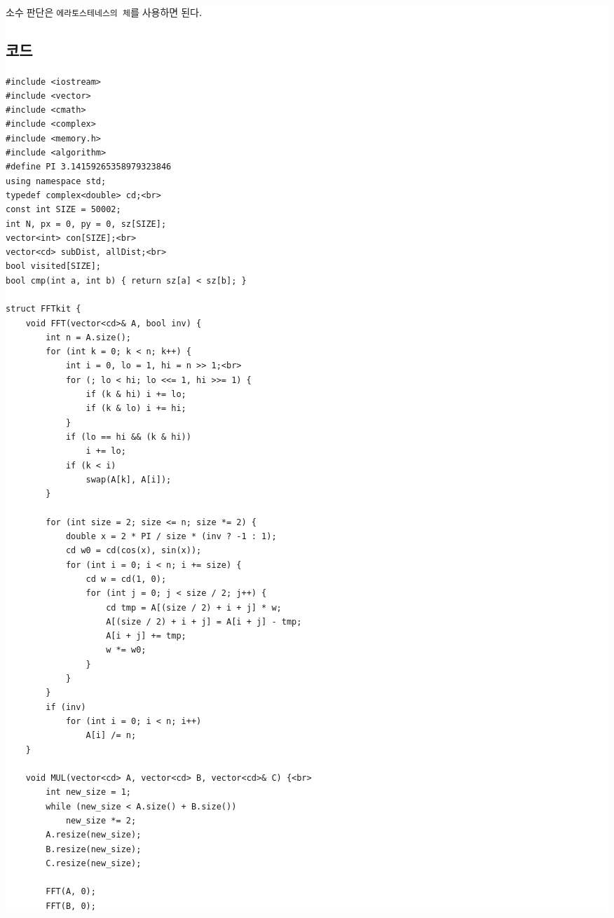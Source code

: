 소수 판단은 `에라토스테네스의 체`를 사용하면 된다.

## 코드
```
#include <iostream>
#include <vector>
#include <cmath>
#include <complex>
#include <memory.h>
#include <algorithm>
#define PI 3.14159265358979323846
using namespace std;
typedef complex<double> cd;<br>
const int SIZE = 50002;
int N, px = 0, py = 0, sz[SIZE];
vector<int> con[SIZE];<br>
vector<cd> subDist, allDist;<br>
bool visited[SIZE];
bool cmp(int a, int b) { return sz[a] < sz[b]; }

struct FFTkit {
	void FFT(vector<cd>& A, bool inv) {
		int n = A.size();
		for (int k = 0; k < n; k++) {
			int i = 0, lo = 1, hi = n >> 1;<br>
			for (; lo < hi; lo <<= 1, hi >>= 1) {
				if (k & hi) i += lo;
				if (k & lo) i += hi;
			}
			if (lo == hi && (k & hi))
				i += lo;
			if (k < i)
				swap(A[k], A[i]);
		}

		for (int size = 2; size <= n; size *= 2) {
			double x = 2 * PI / size * (inv ? -1 : 1);
			cd w0 = cd(cos(x), sin(x));
			for (int i = 0; i < n; i += size) {
				cd w = cd(1, 0);
				for (int j = 0; j < size / 2; j++) {
					cd tmp = A[(size / 2) + i + j] * w;
					A[(size / 2) + i + j] = A[i + j] - tmp;
					A[i + j] += tmp;
					w *= w0;
				}
			}
		}
		if (inv)
			for (int i = 0; i < n; i++)
				A[i] /= n;
	}

	void MUL(vector<cd> A, vector<cd> B, vector<cd>& C) {<br>
		int new_size = 1;
		while (new_size < A.size() + B.size())
			new_size *= 2;
		A.resize(new_size);
		B.resize(new_size);
		C.resize(new_size);

		FFT(A, 0);
		FFT(B, 0);
```